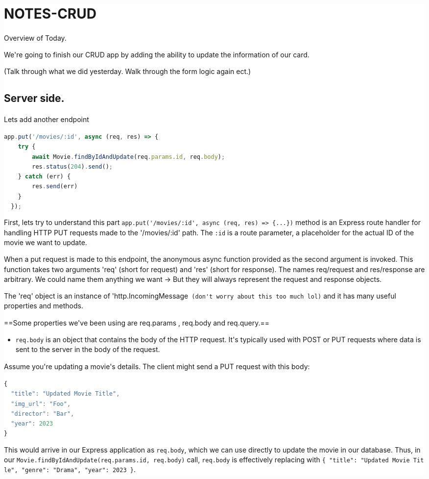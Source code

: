 
# NOTES-CRUD

Overview of Today. 

We're going to finish our CRUD app by adding the ability to update the information of our card. 

(Talk through what we did yesterday. Walk through the form logic again ect.)

## Server side. 

Lets add another endpoint 
```javascript
app.put('/movies/:id', async (req, res) => {
    try {
        await Movie.findByIdAndUpdate(req.params.id, req.body);
        res.status(204).send();
    } catch (err) {
        res.send(err)
    }
  });
```

First, lets try to understand this part `app.put('/movies/:id', async (req, res) => {...})` method is an Express route handler for handling HTTP PUT requests made to the '/movies/:id' path. 
The `:id` is a route parameter, a placeholder for the actual ID of the movie we want to update. 

When a put request is made to this endpoint, the anonymous async function provided as the second argument is invoked. This function takes two arguments 'req' (short for request) and 'res' (short for response). The names req/request and res/response are arbitrary. We could name them anything we want -> But they will always represent the request and response objects. 

The 'req' object is an instance of 'http.IncomingMessage` (don't worry about this too much lol)` and it has many useful properties and methods. 

==Some properties we've been using are req.params , req.body and req.query.== 


- `req.body` is an object that contains the body of the HTTP request. It's typically used with POST or PUT requests where data is sent to the server in the body of the request.

Assume you're updating a movie's details. The client might send a PUT request with this body:

```javascript 
{
  "title": "Updated Movie Title",
  "img_url": "Foo",
  "director": "Bar",
  "year": 2023
}
```

This would arrive in our Express application as `req.body`, which we can use directly to update the movie in our database. Thus, in our `Movie.findByIdAndUpdate(req.params.id, req.body)` call, `req.body` is effectively replacing with `{ "title": "Updated Movie Title", "genre": "Drama", "year": 2023 }`.
